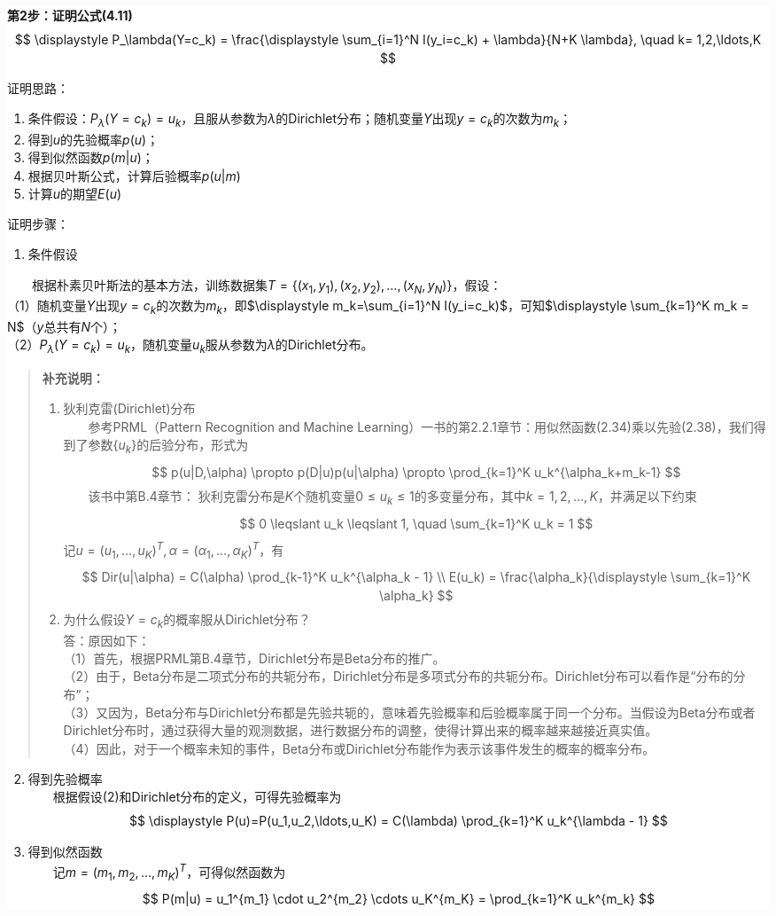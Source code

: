 **第2步：证明公式(4.11)**
$$
\displaystyle P_\lambda(Y=c_k) = \frac{\displaystyle \sum_{i=1}^N I(y_i=c_k) + \lambda}{N+K \lambda}, \quad k= 1,2,\ldots,K
$$  

证明思路：
1. 条件假设：$P_\lambda(Y=c_k)=u_k$，且服从参数为$\lambda$的Dirichlet分布；随机变量$Y$出现$y=c_k$的次数为$m_k$； 
2. 得到$u$的先验概率$p(u)$；
3. 得到似然函数$p(m|u)$；
4. 根据贝叶斯公式，计算后验概率$p(u|m)$
5. 计算$u$的期望$E(u)$

证明步骤：
1. 条件假设  

&emsp;&emsp;根据朴素贝叶斯法的基本方法，训练数据集$T=\{(x_1,y_1),(x_2,y_2),\ldots,(x_N,y_N)\}$，假设：  
（1）随机变量$Y$出现$y=c_k$的次数为$m_k$，即$\displaystyle m_k=\sum_{i=1}^N I(y_i=c_k)$，可知$\displaystyle \sum_{k=1}^K m_k = N$（$y$总共有$N$个）；  
（2）$P_\lambda(Y=c_k)=u_k$，随机变量$u_k$服从参数为$\lambda$的Dirichlet分布。

> **补充说明：**  
> 1. 狄利克雷(Dirichlet)分布  
&emsp;&emsp;参考PRML（Pattern Recognition and Machine Learning）一书的第2.2.1章节：⽤似然函数(2.34)乘以先验(2.38)，我们得到了参数$\{u_k\}$的后验分布，形式为
> $$
p(u|D,\alpha) \propto p(D|u)p(u|\alpha) \propto \prod_{k=1}^K u_k^{\alpha_k+m_k-1}
$$
> &emsp;&emsp;该书中第B.4章节：
狄利克雷分布是$K$个随机变量$0 \leqslant u_k \leqslant 1$的多变量分布，其中$k=1,2,\ldots,K$，并满足以下约束
> $$
0 \leqslant u_k \leqslant 1, \quad \sum_{k=1}^K u_k = 1
$$
记$u=(u_1,\ldots,u_K)^T, \alpha=(\alpha_1,\ldots,\alpha_K)^T$，有
> $$
Dir(u|\alpha) = C(\alpha) \prod_{k-1}^K u_k^{\alpha_k - 1} \\
E(u_k) = \frac{\alpha_k}{\displaystyle \sum_{k=1}^K \alpha_k}
$$
> 2. 为什么假设$Y=c_k$的概率服从Dirichlet分布？  
答：原因如下：  
（1）首先，根据PRML第B.4章节，Dirichlet分布是Beta分布的推广。  
（2）由于，Beta分布是二项式分布的共轭分布，Dirichlet分布是多项式分布的共轭分布。Dirichlet分布可以看作是“分布的分布”；  
（3）又因为，Beta分布与Dirichlet分布都是先验共轭的，意味着先验概率和后验概率属于同一个分布。当假设为Beta分布或者Dirichlet分布时，通过获得大量的观测数据，进行数据分布的调整，使得计算出来的概率越来越接近真实值。  
（4）因此，对于一个概率未知的事件，Beta分布或Dirichlet分布能作为表示该事件发生的概率的概率分布。

2. 得到先验概率  
&emsp;&emsp;根据假设(2)和Dirichlet分布的定义，可得先验概率为
$$
\displaystyle P(u)=P(u_1,u_2,\ldots,u_K) = C(\lambda) \prod_{k=1}^K u_k^{\lambda - 1}
$$

3. 得到似然函数  
&emsp;&emsp;记$m=(m_1, m_2, \ldots, m_K)^T$，可得似然函数为
$$
P(m|u) = u_1^{m_1} \cdot u_2^{m_2} \cdots u_K^{m_K} = \prod_{k=1}^K u_k^{m_k}
$$
